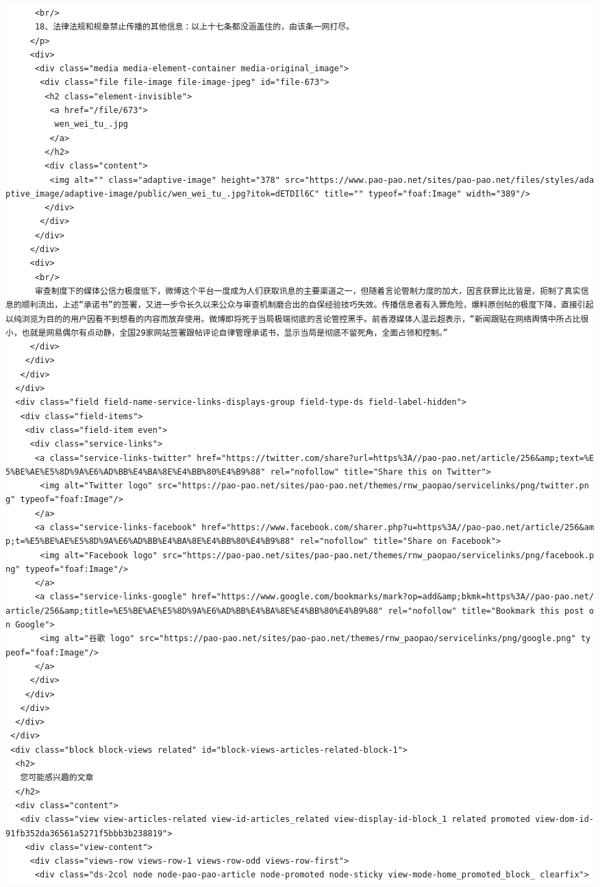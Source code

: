          <br/>
          18、法律法规和规章禁止传播的其他信息：以上十七条都没涵盖住的，由该条一网打尽。
         </p>
         <div>
          <div class="media media-element-container media-original_image">
           <div class="file file-image file-image-jpeg" id="file-673">
            <h2 class="element-invisible">
             <a href="/file/673">
              wen_wei_tu_.jpg
             </a>
            </h2>
            <div class="content">
             <img alt="" class="adaptive-image" height="378" src="https://www.pao-pao.net/sites/pao-pao.net/files/styles/adaptive_image/adaptive-image/public/wen_wei_tu_.jpg?itok=dETDIl6C" title="" typeof="foaf:Image" width="389"/>
            </div>
           </div>
          </div>
         </div>
         <div>
          <br/>
          审查制度下的媒体公信力极度低下，微博这个平台一度成为人们获取讯息的主要渠道之一，但随着言论管制力度的加大，因言获罪比比皆是，扼制了真实信息的顺利流出，上述“承诺书”的签署，又进一步令长久以来公众与审查机制磨合出的自保经验技巧失效。传播信息者有入罪危险，爆料原创帖的极度下降，直接引起以纯浏览为目的的用户因看不到想看的内容而放弃使用。微博即将死于当局极端彻底的言论管控黑手。前香港媒体人温云超表示，“新闻跟贴在网络舆情中所占比很小，也就是网易偶尔有点动静，全国29家网站签署跟帖评论自律管理承诺书，显示当局是彻底不留死角，全面占领和控制。”
         </div>
        </div>
       </div>
      </div>
      <div class="field field-name-service-links-displays-group field-type-ds field-label-hidden">
       <div class="field-items">
        <div class="field-item even">
         <div class="service-links">
          <a class="service-links-twitter" href="https://twitter.com/share?url=https%3A//pao-pao.net/article/256&amp;text=%E5%BE%AE%E5%8D%9A%E6%AD%BB%E4%BA%8E%E4%BB%80%E4%B9%88" rel="nofollow" title="Share this on Twitter">
           <img alt="Twitter logo" src="https://pao-pao.net/sites/pao-pao.net/themes/rnw_paopao/servicelinks/png/twitter.png" typeof="foaf:Image"/>
          </a>
          <a class="service-links-facebook" href="https://www.facebook.com/sharer.php?u=https%3A//pao-pao.net/article/256&amp;t=%E5%BE%AE%E5%8D%9A%E6%AD%BB%E4%BA%8E%E4%BB%80%E4%B9%88" rel="nofollow" title="Share on Facebook">
           <img alt="Facebook logo" src="https://pao-pao.net/sites/pao-pao.net/themes/rnw_paopao/servicelinks/png/facebook.png" typeof="foaf:Image"/>
          </a>
          <a class="service-links-google" href="https://www.google.com/bookmarks/mark?op=add&amp;bkmk=https%3A//pao-pao.net/article/256&amp;title=%E5%BE%AE%E5%8D%9A%E6%AD%BB%E4%BA%8E%E4%BB%80%E4%B9%88" rel="nofollow" title="Bookmark this post on Google">
           <img alt="谷歌 logo" src="https://pao-pao.net/sites/pao-pao.net/themes/rnw_paopao/servicelinks/png/google.png" typeof="foaf:Image"/>
          </a>
         </div>
        </div>
       </div>
      </div>
     </div>
     <div class="block block-views related" id="block-views-articles-related-block-1">
      <h2>
       您可能感兴趣的文章
      </h2>
      <div class="content">
       <div class="view view-articles-related view-id-articles_related view-display-id-block_1 related promoted view-dom-id-91fb352da36561a5271f5bbb3b238819">
        <div class="view-content">
         <div class="views-row views-row-1 views-row-odd views-row-first">
          <div class="ds-2col node node-pao-pao-article node-promoted node-sticky view-mode-home_promoted_block_ clearfix">